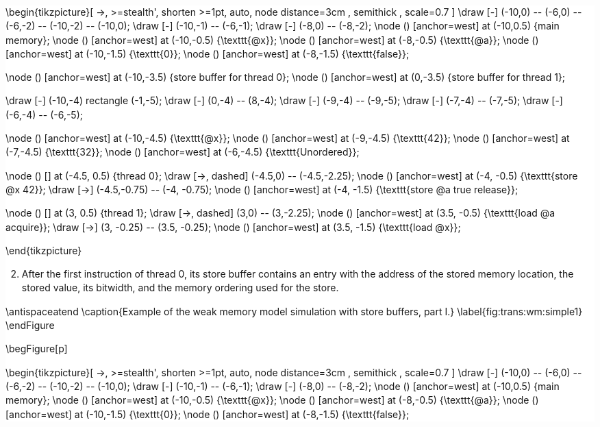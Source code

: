\begin{tikzpicture}[ ->, >=stealth', shorten >=1pt, auto, node distance=3cm
                   , semithick
                   , scale=0.7
                   ]
  \draw [-] (-10,0) -- (-6,0) -- (-6,-2) -- (-10,-2) -- (-10,0);
  \draw [-] (-10,-1) -- (-6,-1);
  \draw [-] (-8,0) -- (-8,-2);
  \node () [anchor=west] at (-10,0.5) {main memory};
  \node () [anchor=west] at (-10,-0.5)  {\texttt{@x}};
  \node () [anchor=west] at (-8,-0.5)  {\texttt{@a}};
  \node () [anchor=west] at (-10,-1.5)  {\texttt{0}};
  \node () [anchor=west] at (-8,-1.5)  {\texttt{false}};

  \node () [anchor=west] at (-10,-3.5) {store buffer for thread 0};
  \node () [anchor=west] at (0,-3.5) {store buffer for thread 1};

  \draw [-] (-10,-4) rectangle (-1,-5);
  \draw [-] (0,-4) -- (8,-4);
  \draw [-] (-9,-4) -- (-9,-5);
  \draw [-] (-7,-4) -- (-7,-5);
  \draw [-] (-6,-4) -- (-6,-5);

  \node () [anchor=west] at (-10,-4.5)  {\texttt{@x}};
  \node () [anchor=west] at (-9,-4.5)  {\texttt{42}};
  \node () [anchor=west] at (-7,-4.5)  {\texttt{32}};
  \node () [anchor=west] at (-6,-4.5)  {\texttt{Unordered}};

  \node () [] at (-4.5, 0.5) {thread 0};
  \draw [->, dashed] (-4.5,0) -- (-4.5,-2.25);
  \node () [anchor=west] at (-4, -0.5) {\texttt{store @x 42}};
  \draw [->] (-4.5,-0.75) -- (-4, -0.75);
  \node () [anchor=west] at (-4, -1.5) {\texttt{store @a true release}};

  \node () [] at (3, 0.5) {thread 1};
  \draw [->, dashed] (3,0) -- (3,-2.25);
  \node () [anchor=west] at (3.5, -0.5) {\texttt{load @a acquire}};
  \draw [->] (3, -0.25) -- (3.5, -0.25);
  \node () [anchor=west] at (3.5, -1.5) {\texttt{load @x}};

\end{tikzpicture}

2.  After the first instruction of thread 0, its store buffer contains an entry
    with the address of the stored memory location, the stored value, its
    bitwidth, and the memory ordering used for the store.

\antispaceatend
\caption{Example of the weak memory model simulation with store buffers, part I.}
\label{fig:trans:wm:simple1}
\endFigure

\begFigure[p]

\begin{tikzpicture}[ ->, >=stealth', shorten >=1pt, auto, node distance=3cm
                   , semithick
                   , scale=0.7
                   ]
  \draw [-] (-10,0) -- (-6,0) -- (-6,-2) -- (-10,-2) -- (-10,0);
  \draw [-] (-10,-1) -- (-6,-1);
  \draw [-] (-8,0) -- (-8,-2);
  \node () [anchor=west] at (-10,0.5) {main memory};
  \node () [anchor=west] at (-10,-0.5)  {\texttt{@x}};
  \node () [anchor=west] at (-8,-0.5)  {\texttt{@a}};
  \node () [anchor=west] at (-10,-1.5)  {\texttt{0}};
  \node () [anchor=west] at (-8,-1.5)  {\texttt{false}};


[^store]: Write  can be implemented using `store`, `atomicrmw`, or `cmpxchg`
[^sparsecfg]: The argument is that all terminator instructions other that
[^raii]: Resource Acquisition Is Initialization, a common pattern in C++.  A
[^unord]: The difference between *not atomic* and *unordered* is that both the
[^rel]: In this case `relaxed` is used to denote the \llvm's *monotonic* ordering
[^dbg]: This intrinsic is used to bind debugging information such as a variable